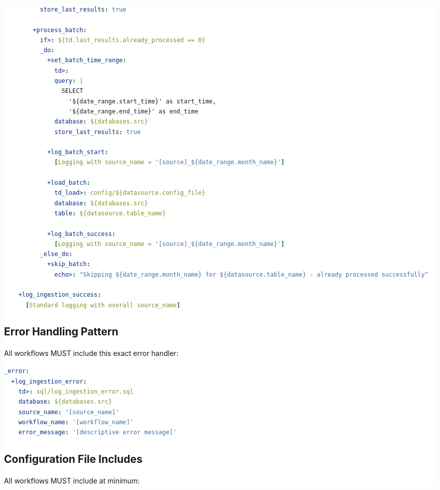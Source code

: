 ```yaml
          store_last_results: true

        +process_batch:
          if>: ${td.last_results.already_processed == 0}
          _do:
            +set_batch_time_range:
              td>:
              query: |
                SELECT
                  '${date_range.start_time}' as start_time,
                  '${date_range.end_time}' as end_time
              database: ${databases.src}
              store_last_results: true

            +log_batch_start:
              [Logging with source_name = '[source]_${date_range.month_name}']

            +load_batch:
              td_load>: config/${datasource.config_file}
              database: ${databases.src}
              table: ${datasource.table_name}

            +log_batch_success:
              [Logging with source_name = '[source]_${date_range.month_name}']
          _else_do:
            +skip_batch:
              echo>: "Skipping ${date_range.month_name} for ${datasource.table_name} - already processed successfully"

    +log_ingestion_success:
      [Standard logging with overall source_name]
```

## Error Handling Pattern

All workflows MUST include this exact error handler:

```yaml
_error:
  +log_ingestion_error:
    td>: sql/log_ingestion_error.sql
    database: ${databases.src}
    source_name: '[source_name]'
    workflow_name: '[workflow_name]'
    error_message: '[descriptive error message]'
```

## Configuration File Includes

All workflows MUST include at minimum:

